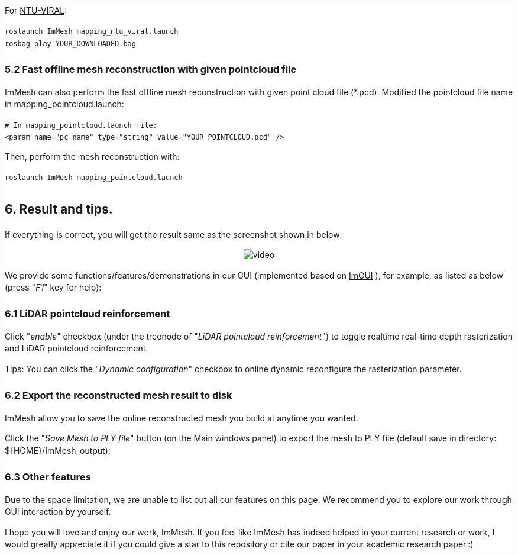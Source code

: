 For [NTU-VIRAL](https://ntu-aris.github.io/ntu_viral_dataset):
```
roslaunch ImMesh mapping_ntu_viral.launch
rosbag play YOUR_DOWNLOADED.bag
``` 

### 5.2 Fast offline mesh reconstruction with given pointcloud file

ImMesh can also perform the fast offline mesh reconstruction with given point cloud file (*.pcd). Modified the pointcloud file name in mapping_pointcloud.launch:

```
# In mapping_pointcloud.launch file:
<param name="pc_name" type="string" value="YOUR_POINTCLOUD.pcd" />
```

Then, perform the mesh reconstruction with:
```
roslaunch ImMesh mapping_pointcloud.launch
```

## 6. Result and tips.
If everything is correct, you will get the result same as the screenshot shown in below:

<div align="center">
<img src="https://github.com/ziv-lin/ImMesh_release/raw/main/pics/ImMesh_gui.jpg" alt="video" width="100%" />
</div>

We provide some functions/features/demonstrations in our GUI (implemented based on [ImGUI](https://github.com/ocornut/imgui) ), for example, as listed as below (press "*F1*" key for help):

### 6.1 LiDAR pointcloud reinforcement

Click "*enable*" checkbox (under the treenode of "*LiDAR pointcloud reinforcement*") to toggle realtime real-time depth rasterization and LiDAR pointcloud reinforcement. 

Tips: You can click the "*Dynamic configuration*" checkbox to online dynamic reconfigure the rasterization parameter.

### 6.2 Export the reconstructed mesh result to disk
ImMesh allow you to save the online reconstructed mesh you build at anytime you wanted. 

Click the "*Save Mesh to PLY file*" button (on the Main windows panel) to export the mesh to PLY file (default save in directory: ${HOME}/ImMesh_output).

### 6.3 Other features
Due to the space limitation, we are unable to list out all our features on this page. We recommend you to explore our work through GUI interaction by yourself.

I hope you will love and enjoy our work, ImMesh. If you feel like ImMesh has indeed helped in your current research or work, I would greatly appreciate it if you could give a star to this repository or cite our paper in your academic research paper.:)
